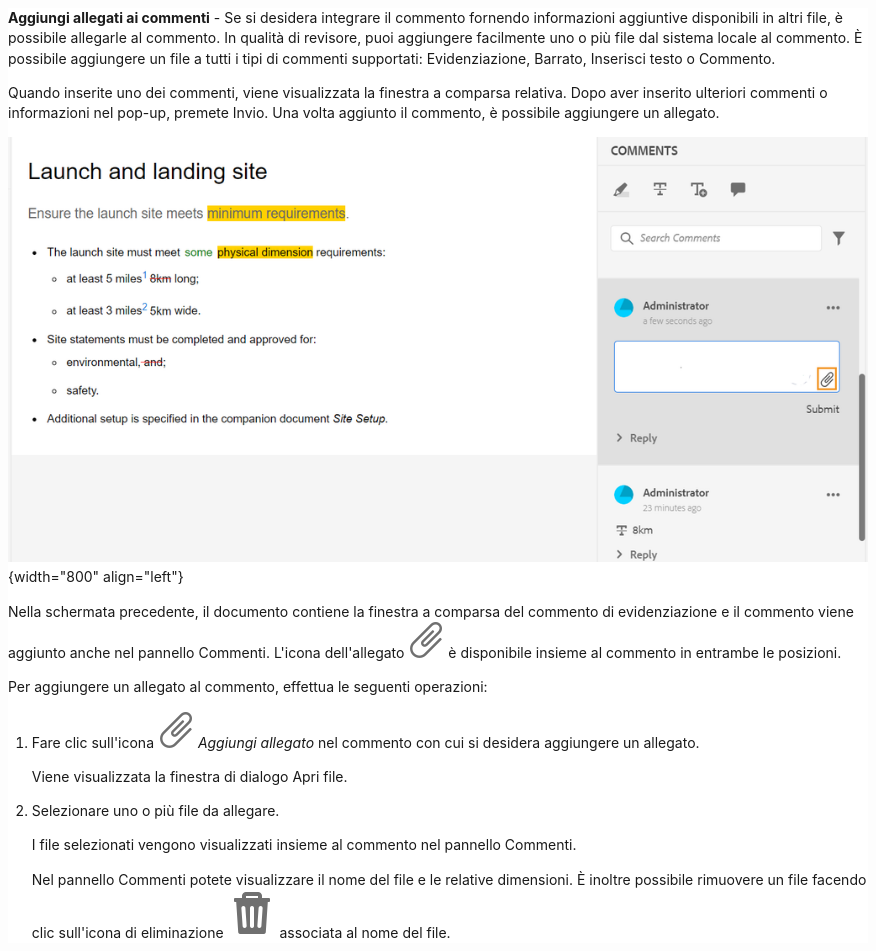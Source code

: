**Aggiungi allegati ai commenti** -   Se si desidera integrare il commento fornendo informazioni aggiuntive disponibili in altri file, è possibile allegarle al commento. In qualità di revisore, puoi aggiungere facilmente uno o più file dal sistema locale al commento. È possibile aggiungere un file a tutti i tipi di commenti supportati: Evidenziazione, Barrato, Inserisci testo o Commento.

Quando inserite uno dei commenti, viene visualizzata la finestra a comparsa relativa. Dopo aver inserito ulteriori commenti o informazioni nel pop-up, premete Invio. Una volta aggiunto il commento, è possibile aggiungere un allegato.

![](images/comment-pop-up-panel.png){width="800" align="left"}

Nella schermata precedente, il documento contiene la finestra a comparsa del commento di evidenziazione e il commento viene aggiunto anche nel pannello Commenti. L&#39;icona dell&#39;allegato ![](images/file-attach-review.svg) è disponibile insieme al commento in entrambe le posizioni.

Per aggiungere un allegato al commento, effettua le seguenti operazioni:

1. Fare clic sull&#39;icona ![](images/file-attach-review.svg) *Aggiungi allegato* nel commento con cui si desidera aggiungere un allegato.

   Viene visualizzata la finestra di dialogo Apri file.

1. Selezionare uno o più file da allegare.

   I file selezionati vengono visualizzati insieme al commento nel pannello Commenti.

   Nel pannello Commenti potete visualizzare il nome del file e le relative dimensioni. È inoltre possibile rimuovere un file facendo clic sull&#39;icona di eliminazione ![](images/Delete_icon.svg) associata al nome del file.
